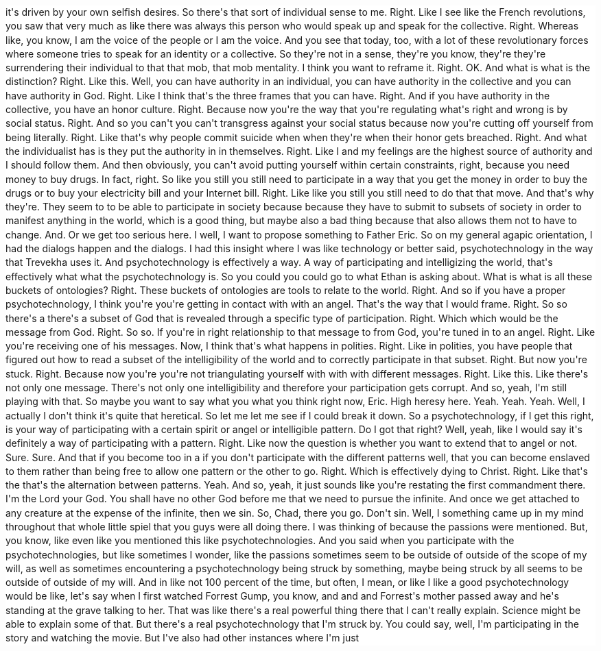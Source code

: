 it's driven by your own selfish desires. So there's that sort of individual sense to me. Right. Like I see like the French revolutions, you saw that very much as like there was always this person who would speak up and speak for the collective. Right. Whereas like, you know, I am the voice of the people or I am the voice. And you see that today, too, with a lot of these revolutionary forces where someone tries to speak for an identity or a collective. So they're not in a sense, they're you know, they're they're surrendering their individual to that that mob, that mob mentality. I think you want to reframe it. Right. OK. And what is what is the distinction? Right. Like this. Well, you can have authority in an individual, you can have authority in the collective and you can have authority in God. Right. Like I think that's the three frames that you can have. Right. And if you have authority in the collective, you have an honor culture. Right. Because now you're the way that you're regulating what's right and wrong is by social status. Right. And so you can't you can't transgress against your social status because now you're cutting off yourself from being literally. Right. Like that's why people commit suicide when when they're when their honor gets breached. Right. And what the individualist has is they put the authority in in themselves. Right. Like I and my feelings are the highest source of authority and I should follow them. And then obviously, you can't avoid putting yourself within certain constraints, right, because you need money to buy drugs. In fact, right. So like you still you still need to participate in a way that you get the money in order to buy the drugs or to buy your electricity bill and your Internet bill. Right. Like like you still you still need to do that that move. And that's why they're. They seem to to be able to participate in society because because they have to submit to subsets of society in order to manifest anything in the world, which is a good thing, but maybe also a bad thing because that also allows them not to have to change. And. Or we get too serious here. I well, I want to propose something to Father Eric. So on my general agapic orientation, I had the dialogs happen and the dialogs. I had this insight where I was like technology or better said, psychotechnology in the way that Trevekha uses it. And psychotechnology is effectively a way. A way of participating and intelligizing the world, that's effectively what what the psychotechnology is. So you could you could go to what Ethan is asking about. What is what is all these buckets of ontologies? Right. These buckets of ontologies are tools to relate to the world. Right. And so if you have a proper psychotechnology, I think you're you're getting in contact with with an angel. That's the way that I would frame. Right. So so there's a there's a subset of God that is revealed through a specific type of participation. Right. Which which would be the message from God. Right. So so. If you're in right relationship to that message to from God, you're tuned in to an angel. Right. Like you're receiving one of his messages. Now, I think that's what happens in polities. Right. Like in polities, you have people that figured out how to read a subset of the intelligibility of the world and to correctly participate in that subset. Right. But now you're stuck. Right. Because now you're you're not triangulating yourself with with with different messages. Right. Like this. Like there's not only one message. There's not only one intelligibility and therefore your participation gets corrupt. And so, yeah, I'm still playing with that. So maybe you want to say what you what you think right now, Eric. High heresy here. Yeah. Yeah. Yeah. Well, I actually I don't think it's quite that heretical. So let me let me see if I could break it down. So a psychotechnology, if I get this right, is your way of participating with a certain spirit or angel or intelligible pattern. Do I got that right? Well, yeah, like I would say it's definitely a way of participating with a pattern. Right. Like now the question is whether you want to extend that to angel or not. Sure. Sure. And that if you become too in a if you don't participate with the different patterns well, that you can become enslaved to them rather than being free to allow one pattern or the other to go. Right. Which is effectively dying to Christ. Right. Like that's the that's the alternation between patterns. Yeah. And so, yeah, it just sounds like you're restating the first commandment there. I'm the Lord your God. You shall have no other God before me that we need to pursue the infinite. And once we get attached to any creature at the expense of the infinite, then we sin. So, Chad, there you go. Don't sin. Well, I something came up in my mind throughout that whole little spiel that you guys were all doing there. I was thinking of because the passions were mentioned. But, you know, like even like you mentioned this like psychotechnologies. And you said when you participate with the psychotechnologies, but like sometimes I wonder, like the passions sometimes seem to be outside of outside of the scope of my will, as well as sometimes encountering a psychotechnology being struck by something, maybe being struck by all seems to be outside of outside of my will. And in like not 100 percent of the time, but often, I mean, or like I like a good psychotechnology would be like, let's say when I first watched Forrest Gump, you know, and and and Forrest's mother passed away and he's standing at the grave talking to her. That was like there's a real powerful thing there that I can't really explain. Science might be able to explain some of that. But there's a real psychotechnology that I'm struck by. You could say, well, I'm participating in the story and watching the movie. But I've also had other instances where I'm just